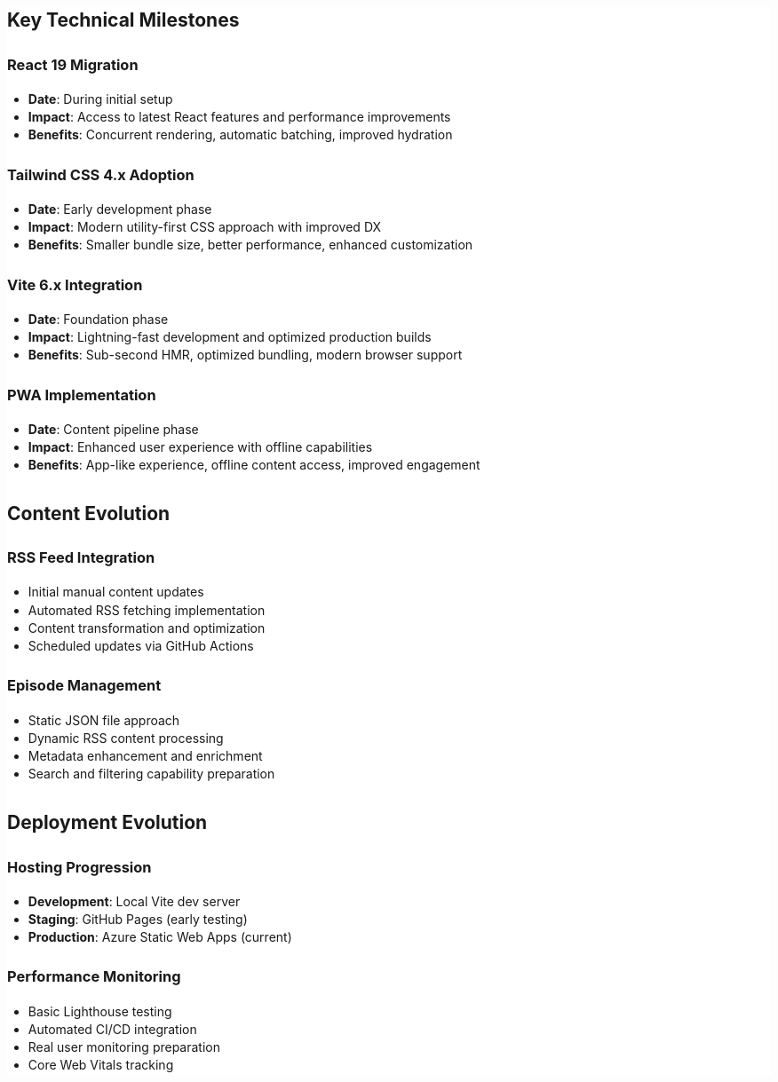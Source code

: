## Key Technical Milestones

### React 19 Migration
- **Date**: During initial setup
- **Impact**: Access to latest React features and performance improvements
- **Benefits**: Concurrent rendering, automatic batching, improved hydration

### Tailwind CSS 4.x Adoption
- **Date**: Early development phase
- **Impact**: Modern utility-first CSS approach with improved DX
- **Benefits**: Smaller bundle size, better performance, enhanced customization

### Vite 6.x Integration
- **Date**: Foundation phase
- **Impact**: Lightning-fast development and optimized production builds
- **Benefits**: Sub-second HMR, optimized bundling, modern browser support

### PWA Implementation
- **Date**: Content pipeline phase
- **Impact**: Enhanced user experience with offline capabilities
- **Benefits**: App-like experience, offline content access, improved engagement

## Content Evolution

### RSS Feed Integration
- Initial manual content updates
- Automated RSS fetching implementation
- Content transformation and optimization
- Scheduled updates via GitHub Actions

### Episode Management
- Static JSON file approach
- Dynamic RSS content processing
- Metadata enhancement and enrichment
- Search and filtering capability preparation

## Deployment Evolution

### Hosting Progression
- **Development**: Local Vite dev server
- **Staging**: GitHub Pages (early testing)
- **Production**: Azure Static Web Apps (current)

### Performance Monitoring
- Basic Lighthouse testing
- Automated CI/CD integration
- Real user monitoring preparation
- Core Web Vitals tracking
